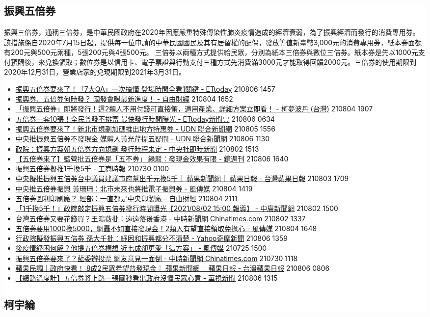 ## 振興五倍券

振興三倍券，通稱三倍券，是中華民國政府在2020年因應嚴重特殊傳染性肺炎疫情造成的經濟衰弱，為了振興經濟而發行的消費專用券。
該措施係自2020年7月15日起，提供每一位申請的中華民國國民及其有居留權的配偶，發放等值新臺幣3,000元的消費專用券，紙本券面额有200元與500元兩種，5張200元與4張500元。
三倍券以兩種方式提供給民眾，分別為紙本三倍券與數位三倍券。紙本券是先以1000元支付預購後，來兌換領取；數位券是以信用卡、電子票證與行動支付三種方式先消費滿3000元才能取得回饋2000元。三倍券的使用期限到2020年12月31日，營業店家的兌現期限到2021年3月31日。
- [振興五倍券要來了！「7大QA」一次搞懂 登場時間全看1關鍵 - ETtoday](https://finance.ettoday.net/news/2049530 "振興五倍券要來了！「7大QA」一次搞懂 登場時間全看1關鍵 - ETtoday") 210806 1457
- [振興券、五倍券何時發？ 國發會曝最新進度！ - 自由財經](https://ec.ltn.com.tw/article/breakingnews/3627327 "振興券、五倍券何時發？ 國發會曝最新進度！ - 自由財經") 210804 1652
- [「振興五倍券」即將發行！這2類人不用付錢可直接領，適用產業、詳細方案立即看！ - 柯夢波丹 (台灣)](https://www.cosmopolitan.com/tw/lifestyle/hot-topics/g37219443/revitalize-economy-coupon/ "「振興五倍券」即將發行！這2類人不用付錢可直接領，適用產業、詳細方案立即看！ - 柯夢波丹 (台灣)") 210804 1907
- [五倍券一套10張！全民普發不排富 最快發行時間曝光 - ETtoday新聞雲](https://www.ettoday.net/news/20210806/2049238.htm "五倍券一套10張！全民普發不排富 最快發行時間曝光 - ETtoday新聞雲") 210806 0634
- [振興五倍券要來了！新北市規劃加碼推出地方特惠券 - UDN 聯合新聞網](https://udn.com/news/story/120974/5652909 "振興五倍券要來了！新北市規劃加碼推出地方特惠券 - UDN 聯合新聞網") 210805 1556
- [中央推振興五倍券不發現金 媒體人黃光芹提五疑問 - UDN 聯合新聞網](https://udn.com/news/story/120974/5654709 "中央推振興五倍券不發現金 媒體人黃光芹提五疑問 - UDN 聯合新聞網") 210806 1130
- [政院：振興方案朝五倍券方向規劃 發行時程未定 - 中央社即時新聞](https://www.cna.com.tw/news/firstnews/202108025006.aspx "政院：振興方案朝五倍券方向規劃 發行時程未定 - 中央社即時新聞") 210802 1513
- [【五倍券來了】藍營批五倍券是「五不券」 綠駁：發現金效果有限 - 鏡週刊](https://www.mirrormedia.mg/story/20210806edi026/ "【五倍券來了】藍營批五倍券是「五不券」 綠駁：發現金效果有限 - 鏡週刊") 210806 1640
- [振興五倍券擬推1千換5千 - 工商時報](https://ctee.com.tw/news/policy/495554.html "振興五倍券擬推1千換5千 - 工商時報") 210730 0100
- [中央擬推振興五倍券台中議員建議市府幫出千元換5千｜ 蘋果新聞網｜ 蘋果日報 - 台灣蘋果日報](https://tw.appledaily.com/politics/20210803/6EUMBALSMBHCXMWQJ4PK4X64YY/ "中央擬推振興五倍券台中議員建議市府幫出千元換5千｜ 蘋果新聞網｜ 蘋果日報 - 台灣蘋果日報") 210803 1709
- [中央推五倍券振興 黃珊珊：北市未來也將推電子振興券 - 風傳媒](https://www.storm.mg/article/3858687 "中央推五倍券振興 黃珊珊：北市未來也將推電子振興券 - 風傳媒") 210804 1419
- [五倍券圖利印刷廠？ 經部：一直都是中央印製廠 - 自由財經](https://ec.ltn.com.tw/article/breakingnews/3627686 "五倍券圖利印刷廠？ 經部：一直都是中央印製廠 - 自由財經") 210804 2111
- [「1千換5千！」政院敲定振興五倍券發行時間曝光【2021/08/02 15:00 報導】 - 中廣新聞網](https://www.bcc.com.tw/newsView.6829261 "「1千換5千！」政院敲定振興五倍券發行時間曝光【2021/08/02 15:00 報導】 - 中廣新聞網") 210802 1500
- [台灣五倍券又要花錢買？王鴻薇批：遠遠落後香港 - 中時新聞網 Chinatimes.com](https://www.chinatimes.com/realtimenews/20210802002552-260407 "台灣五倍券又要花錢買？王鴻薇批：遠遠落後香港 - 中時新聞網 Chinatimes.com") 210802 1337
- [五倍券要用1000換5000，網轟不如直接發現金！2類人有望直接領取免擔心 - 風傳媒](https://www.storm.mg/lifestyle/3859032 "五倍券要用1000換5000，網轟不如直接發現金！2類人有望直接領取免擔心 - 風傳媒") 210804 1648
- [行政院擬發振興五倍券 孫大千批：紓困和振興都分不清楚 - Yahoo奇摩新聞](https://tw.news.yahoo.com/%E8%A1%8C%E6%94%BF%E9%99%A2%E6%93%AC%E7%99%BC%E6%8C%AF%E8%88%88%E4%BA%94%E5%80%8D%E5%88%B8-%E5%AD%AB%E5%A4%A7%E5%8D%83%E6%89%B9-%E7%B4%93%E5%9B%B0%E5%92%8C%E6%8C%AF%E8%88%88%E9%83%BD%E5%88%86%E4%B8%8D%E6%B8%85%E6%A5%9A-055938937.html "行政院擬發振興五倍券 孫大千批：紓困和振興都分不清楚 - Yahoo奇摩新聞") 210806 1359
- [後疫情紓困何解？他提五倍券構想 近七成卻更愛「這方案」 - 風傳媒](https://www.storm.mg/article/3840909 "後疫情紓困何解？他提五倍券構想 近七成卻更愛「這方案」 - 風傳媒") 210725 1500
- [振興五倍券要來了？藍委辦投票 網友意見一面倒 - 中時新聞網 Chinatimes.com](https://www.chinatimes.com/realtimenews/20210730001886-260407 "振興五倍券要來了？藍委辦投票 網友意見一面倒 - 中時新聞網 Chinatimes.com") 210730 1118
- [蘋果民調｜政府快看！ 8成2民眾希望普發現金｜ 蘋果新聞網｜ 蘋果日報 - 台灣蘋果日報](https://tw.appledaily.com/politics/20210806/KAQ437K33BALND7RX6GSMOVYEA/ "蘋果民調｜政府快看！ 8成2民眾希望普發現金｜ 蘋果新聞網｜ 蘋果日報 - 台灣蘋果日報") 210806 0806
- [【網路溫度計】五倍券將上路一張圖秒看出政府沒懂民眾心意 - 華視新聞](https://news.cts.com.tw/dailyview/general/202108/202108062052025.html "【網路溫度計】五倍券將上路一張圖秒看出政府沒懂民眾心意 - 華視新聞") 210806 1315

## 柯宇綸
